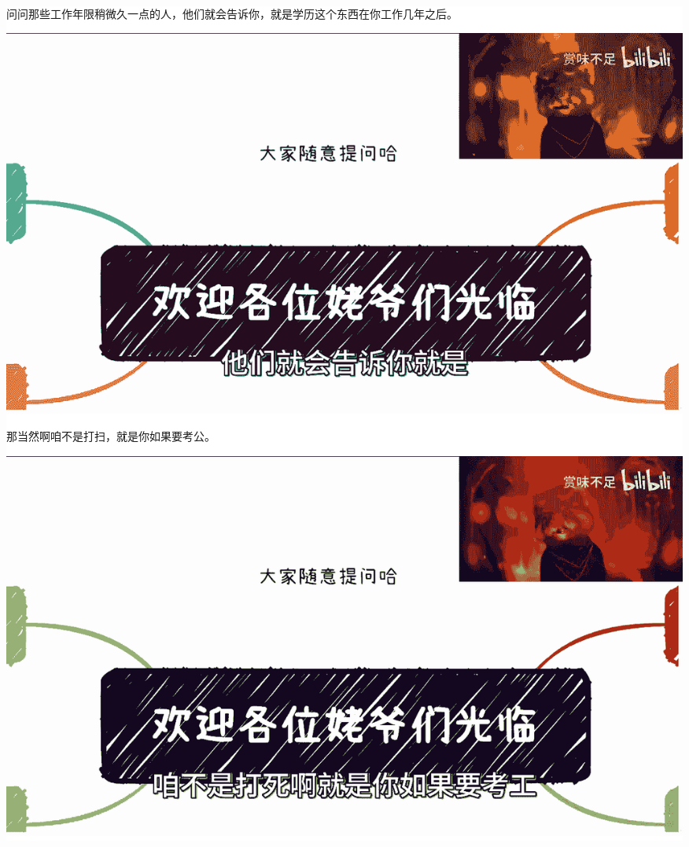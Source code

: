 问问那些工作年限稍微久一点的人，他们就会告诉你，就是学历这个东西在你工作几年之后。

![](img/4152b83c0f87492438f582b9e7e7b9e0_292.png)

那当然啊咱不是打扫，就是你如果要考公。

![](img/4152b83c0f87492438f582b9e7e7b9e0_294.png)
